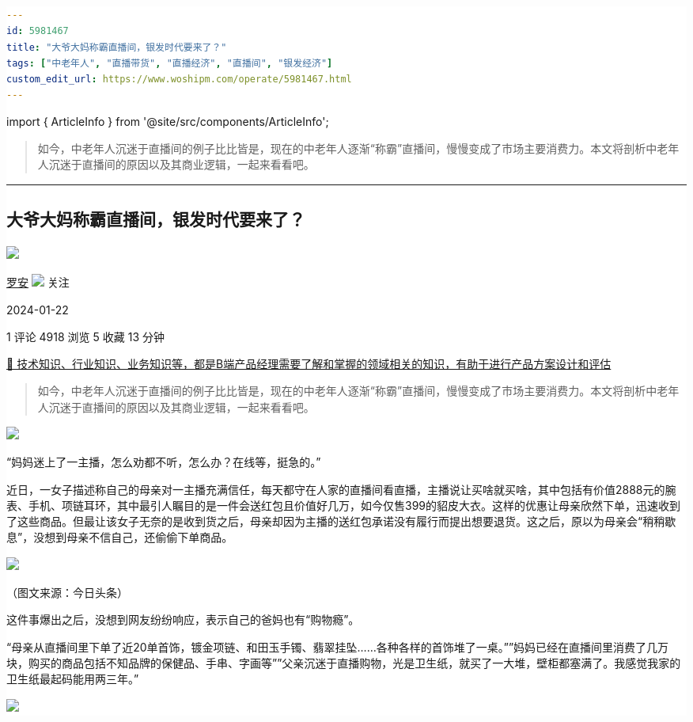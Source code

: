 ```yaml
---
id: 5981467
title: "大爷大妈称霸直播间，银发时代要来了？"
tags: ["中老年人", "直播带货", "直播经济", "直播间", "银发经济"]
custom_edit_url: https://www.woshipm.com/operate/5981467.html
---
```

import { ArticleInfo } from '@site/src/components/ArticleInfo';

<ArticleInfo
    author="罗安"
    authorLink="https://www.woshipm.com/u/1565545"
    published="2024-01-22"
    views={4918}
    comments={1}
    collects={5}
/>

> 如今，中老年人沉迷于直播间的例子比比皆是，现在的中老年人逐渐“称霸”直播间，慢慢变成了市场主要消费力。本文将剖析中老年人沉迷于直播间的原因以及其商业逻辑，一起来看看吧。

---

## 大爷大妈称霸直播间，银发时代要来了？

[![](https://static.woshipm.com/view/woshipm_api_def_20240122104558_4487.jpg?imageView2/1/w/72/h/72/q/100)](https://www.woshipm.com/u/1565545)

[罗安](https://www.woshipm.com/u/1565545) ![](https://static.woshipm.com/tag/1101_1@2x.png) 关注

2024-01-22

1 评论 4918 浏览 5 收藏 13 分钟

[🔗 技术知识、行业知识、业务知识等，都是B端产品经理需要了解和掌握的领域相关的知识，有助于进行产品方案设计和评估](https://ke.qidianla.com/courses/bcpm)

> 如今，中老年人沉迷于直播间的例子比比皆是，现在的中老年人逐渐“称霸”直播间，慢慢变成了市场主要消费力。本文将剖析中老年人沉迷于直播间的原因以及其商业逻辑，一起来看看吧。

![](https://image.woshipm.com/2023/04/13/a55934dc-d9ea-11ed-9d7a-00163e0b5ff3.jpg)

“妈妈迷上了一主播，怎么劝都不听，怎么办？在线等，挺急的。”

近日，一女子描述称自己的母亲对一主播充满信任，每天都守在人家的直播间看直播，主播说让买啥就买啥，其中包括有价值2888元的腕表、手机、项链耳环，其中最引人瞩目的是一件会送红包且价值好几万，如今仅售399的貂皮大衣。这样的优惠让母亲欣然下单，迅速收到了这些商品。但最让该女子无奈的是收到货之后，母亲却因为主播的送红包承诺没有履行而提出想要退货。这之后，原以为母亲会“稍稍歇息”，没想到母亲不信自己，还偷偷下单商品。

![](https://image.woshipm.com/2024/01/22/990866a4-b8d2-11ee-a7c4-00163e0b5ff3.png)

（图文来源：今日头条）

这件事爆出之后，没想到网友纷纷响应，表示自己的爸妈也有“购物瘾”。

“母亲从直播间里下单了近20单首饰，镀金项链、和田玉手镯、翡翠挂坠……各种各样的首饰堆了一桌。””妈妈已经在直播间里消费了几万块，购买的商品包括不知品牌的保健品、手串、字画等””父亲沉迷于直播购物，光是卫生纸，就买了一大堆，壁柜都塞满了。我感觉我家的卫生纸最起码能用两三年。”

![](https://image.woshipm.com/2024/01/22/ba4ef0f8-b8d2-11ee-94fa-00163e0b5ff3.png)
